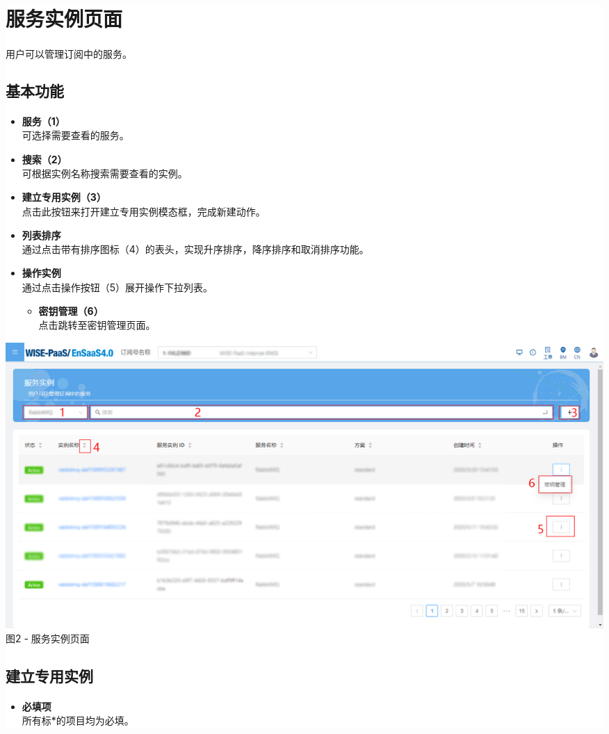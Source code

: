 # 服务实例页面 #
用户可以管理订阅中的服务。

## 基本功能 ##

 - **服务（1）**  
 可选择需要查看的服务。
 
 - **搜索（2）**  
 可根据实例名称搜索需要查看的实例。
 
 - **建立专用实例（3）**  
 点击此按钮来打开建立专用实例模态框，完成新建动作。
 
 - **列表排序**  
 通过点击带有排序图标（4）的表头，实现升序排序，降序排序和取消排序功能。
 
 - **操作实例**  
 通过点击操作按钮（5）展开操作下拉列表。
 
   - **密钥管理（6）**  
   点击跳转至密钥管理页面。

![Not found](images/service-instance-CN.png)  
图2 - 服务实例页面

## 建立专用实例 ##
 
 - **必填项**  
 所有标*的项目均为必填。
